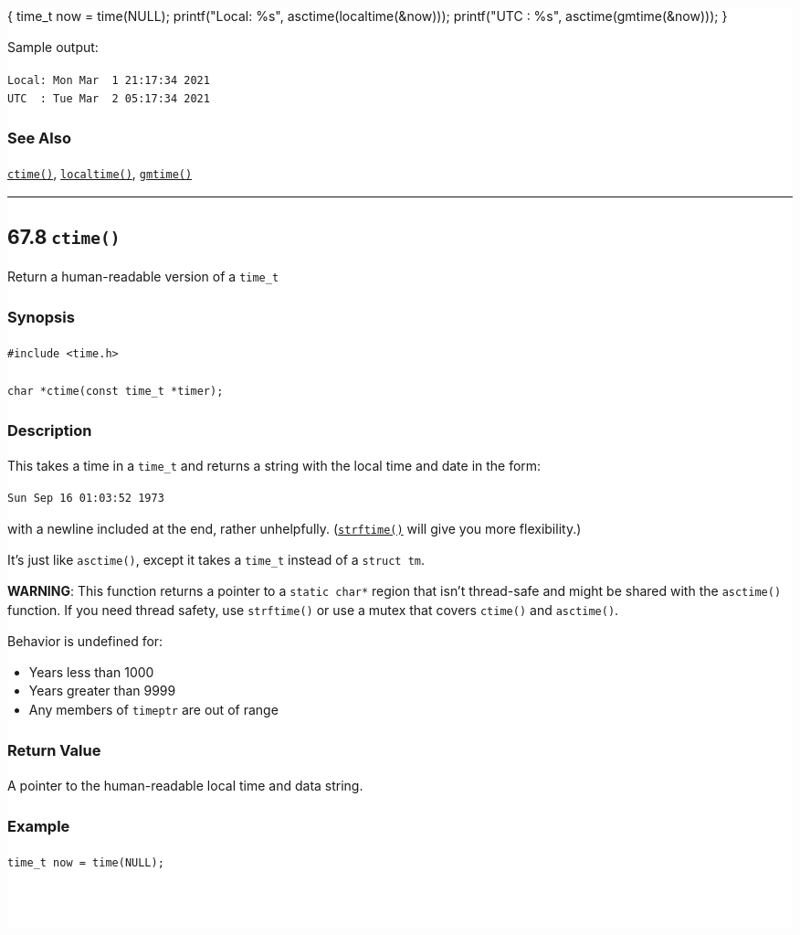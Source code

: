 <span id="cb1509-5"><a href="time.html#cb1509-5"></a><span class="op">{</span></span>
<span id="cb1509-6"><a href="time.html#cb1509-6"></a>    <span class="dt">time_t</span> now <span class="op">=</span> time<span class="op">(</span>NULL<span class="op">);</span></span>
<span id="cb1509-7"><a href="time.html#cb1509-7"></a></span>
<span id="cb1509-8"><a href="time.html#cb1509-8"></a>    printf<span class="op">(</span><span class="st">"Local: %s"</span><span class="op">,</span> asctime<span class="op">(</span>localtime<span class="op">(&amp;</span>now<span class="op">)));</span></span>
<span id="cb1509-9"><a href="time.html#cb1509-9"></a>    printf<span class="op">(</span><span class="st">"UTC  : %s"</span><span class="op">,</span> asctime<span class="op">(</span>gmtime<span class="op">(&amp;</span>now<span class="op">)));</span></span>
<span id="cb1509-10"><a href="time.html#cb1509-10"></a><span class="op">}</span></span></code></pre></div>
<p>Sample output:</p>
<div class="sourceCode" id="cb1510"><pre class="sourceCode default"><code class="sourceCode default"><span id="cb1510-1"><a href="time.html#cb1510-1" aria-hidden="true" tabindex="-1"></a>Local: Mon Mar  1 21:17:34 2021</span>
<span id="cb1510-2"><a href="time.html#cb1510-2" aria-hidden="true" tabindex="-1"></a>UTC  : Tue Mar  2 05:17:34 2021</span></code></pre></div>
<h3 class="unnumbered unlisted" id="see-also-216">See Also</h3>
<p><a href="time.html#man-ctime"><code>ctime()</code></a>, <a href="#man-localtime"><code>localtime()</code></a>, <a href="#man-gmtime"><code>gmtime()</code></a></p>
<hr>
<h2 data-number="67.8" id="man-ctime"><span class="header-section-number">67.8</span> <code>ctime()</code></h2>
<p>Return a human-readable version of a <code>time_t</code></p>
<h3 class="unnumbered unlisted" id="synopsis-229">Synopsis</h3>
<div class="sourceCode" id="cb1511"><pre class="sourceCode c"><code class="sourceCode c"><span id="cb1511-1"><a href="time.html#cb1511-1" aria-hidden="true" tabindex="-1"></a><span class="pp">#include </span><span class="im">&lt;time.h&gt;</span></span>
<span id="cb1511-2"><a href="time.html#cb1511-2" aria-hidden="true" tabindex="-1"></a></span>
<span id="cb1511-3"><a href="time.html#cb1511-3" aria-hidden="true" tabindex="-1"></a><span class="dt">char</span> <span class="op">*</span>ctime<span class="op">(</span><span class="dt">const</span> <span class="dt">time_t</span> <span class="op">*</span>timer<span class="op">);</span></span></code></pre></div>
<h3 class="unnumbered unlisted" id="description-229">Description</h3>
<p>This takes a time in a <code>time_t</code> and returns a string with
the local time and date in the form:</p>
<div class="sourceCode" id="cb1512"><pre class="sourceCode default"><code class="sourceCode default"><span id="cb1512-1"><a href="time.html#cb1512-1" aria-hidden="true" tabindex="-1"></a>Sun Sep 16 01:03:52 1973</span></code></pre></div>
<p>with a newline included at the end, rather unhelpfully. (<a href="#man-strftime"><code>strftime()</code></a> will give you more
flexibility.)</p>
<p>It’s just like <code>asctime()</code>, except it takes a
<code>time_t</code> instead of a <code>struct tm</code>.</p>
<p><strong>WARNING</strong>: This function returns a pointer to a
<code>static char*</code> region that isn’t thread-safe and might be
shared with the <code>asctime()</code> function. If you need thread
safety, use <code>strftime()</code> or use a mutex that covers
<code>ctime()</code> and <code>asctime()</code>.</p>
<p>Behavior is undefined for:</p>
<ul>
<li>Years less than 1000</li>
<li>Years greater than 9999</li>
<li>Any members of <code>timeptr</code> are out of range</li>
</ul>
<h3 class="unnumbered unlisted" id="return-value-227">Return Value</h3>
<p>A pointer to the human-readable local time and data string.</p>
<h3 class="unnumbered unlisted" id="example-231">Example</h3>
<div class="sourceCode" id="cb1513"><pre class="sourceCode numberSource c numberLines"><code class="sourceCode c"><span id="cb1513-1"><a href="time.html#cb1513-1"></a><span class="dt">time_t</span> now <span class="op">=</span> time<span class="op">(</span>NULL<span class="op">);</span></span>
<span id="cb1513-2"><a href="time.html#cb1513-2"></a></span>